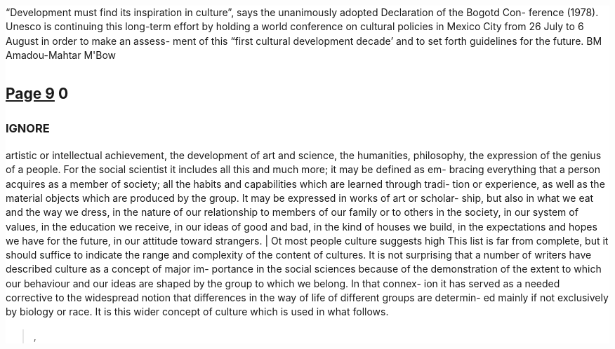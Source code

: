 “Development must find its inspiration in culture”, says 
the unanimously adopted Declaration of the Bogotd Con- 
ference (1978). Unesco is continuing this long-term effort by 
holding a world conference on cultural policies in Mexico 
City from 26 July to 6 August in order to make an assess- 
ment of this “first cultural development decade’ and to set 
forth guidelines for the future. 
BM Amadou-Mahtar M'Bow

## [Page 9](https://demo.humlab.umu.se/courier/074720engo.pdf#page=9) 0

### IGNORE

artistic or intellectual achievement, 
the development of art and science, 
the humanities, philosophy, the expression 
of the genius of a people. 
For the social scientist it includes all this 
and much more; it may be defined as em- 
bracing everything that a person acquires as 
a member of society; all the habits and 
capabilities which are learned through tradi- 
tion or experience, as well as the material 
objects which are produced by the group. It 
may be expressed in works of art or scholar- 
ship, but also in what we eat and the way we 
dress, in the nature of our relationship to 
members of our family or to others in the 
society, in our system of values, in the 
education we receive, in our ideas of good 
and bad, in the kind of houses we build, in 
the expectations and hopes we have for the 
future, in our attitude toward strangers. 
| Ot most people culture suggests high 
This list is far from complete, but it 
should suffice to indicate the range and 
complexity of the content of cultures. It is 
not surprising that a number of writers have 
described culture as a concept of major im- 
portance in the social sciences because of the 
demonstration of the extent to which our 
behaviour and our ideas are shaped by the 
group to which we belong. In that connex- 
ion it has served as a needed corrective to 
the widespread notion that differences in the 
way of life of different groups are determin- 
ed mainly if not exclusively by biology or 
race. It is this wider concept of culture 
which is used in what follows. 
>,
 